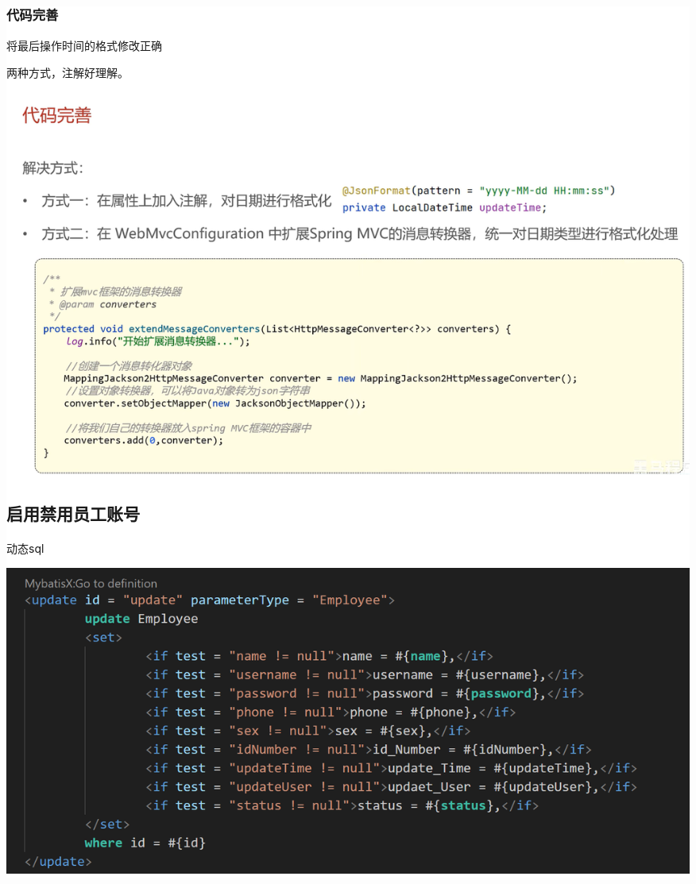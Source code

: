 ### 代码完善

将最后操作时间的格式修改正确

两种方式，注解好理解。

![image-20240720223306693](苍穹外卖.assets/image-20240720223306693.png)



## 启用禁用员工账号

动态sql

![image-20240721211957593](苍穹外卖.assets/image-20240721211957593.png)
